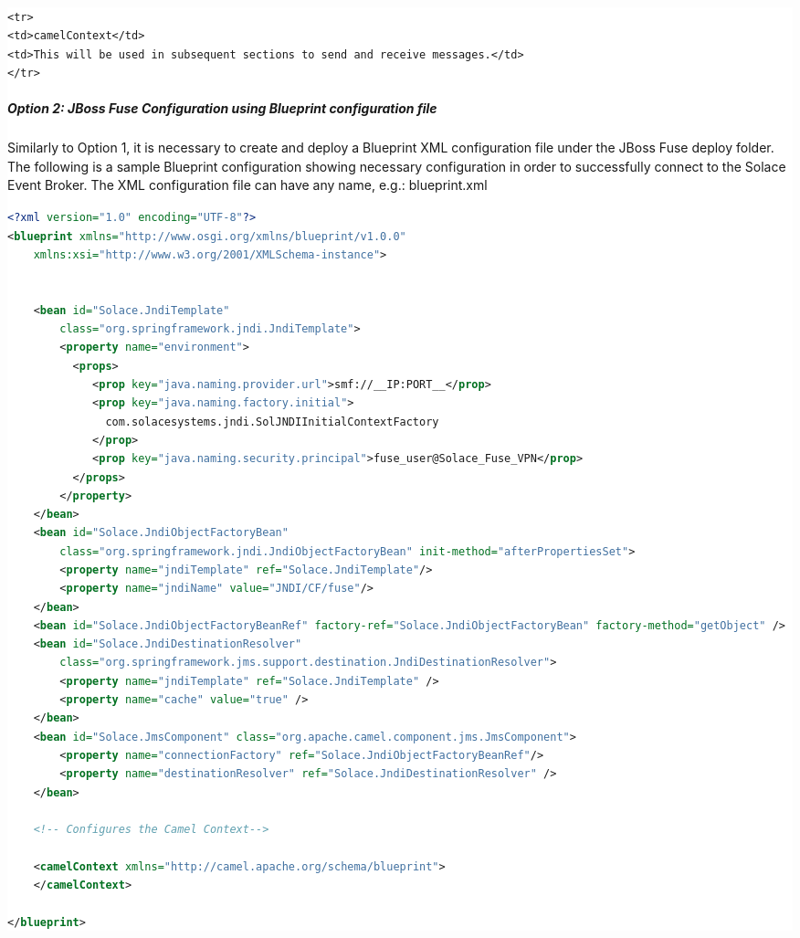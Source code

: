     <tr>
    <td>camelContext</td>
    <td>This will be used in subsequent sections to send and receive messages.</td>
    </tr>
</table>

##### Option 2: JBoss Fuse Configuration using Blueprint configuration file

Similarly to Option 1, it is necessary to create and deploy a Blueprint XML configuration file under the JBoss Fuse deploy folder. The following is a sample Blueprint configuration showing necessary configuration in order to successfully connect to the Solace Event Broker. The XML configuration file can have any name, e.g.: blueprint.xml 

```xml
<?xml version="1.0" encoding="UTF-8"?>
<blueprint xmlns="http://www.osgi.org/xmlns/blueprint/v1.0.0"
    xmlns:xsi="http://www.w3.org/2001/XMLSchema-instance">


    <bean id="Solace.JndiTemplate"
        class="org.springframework.jndi.JndiTemplate">
        <property name="environment">
          <props>
             <prop key="java.naming.provider.url">smf://__IP:PORT__</prop>
             <prop key="java.naming.factory.initial">
               com.solacesystems.jndi.SolJNDIInitialContextFactory
             </prop>
             <prop key="java.naming.security.principal">fuse_user@Solace_Fuse_VPN</prop>
          </props>
        </property>
    </bean>
    <bean id="Solace.JndiObjectFactoryBean"
        class="org.springframework.jndi.JndiObjectFactoryBean" init-method="afterPropertiesSet">
        <property name="jndiTemplate" ref="Solace.JndiTemplate"/>
        <property name="jndiName" value="JNDI/CF/fuse"/>
    </bean>
    <bean id="Solace.JndiObjectFactoryBeanRef" factory-ref="Solace.JndiObjectFactoryBean" factory-method="getObject" />
    <bean id="Solace.JndiDestinationResolver"
        class="org.springframework.jms.support.destination.JndiDestinationResolver">
        <property name="jndiTemplate" ref="Solace.JndiTemplate" />
        <property name="cache" value="true" />
    </bean>
    <bean id="Solace.JmsComponent" class="org.apache.camel.component.jms.JmsComponent">
        <property name="connectionFactory" ref="Solace.JndiObjectFactoryBeanRef"/>
        <property name="destinationResolver" ref="Solace.JndiDestinationResolver" />
    </bean>

    <!-- Configures the Camel Context-->
    
    <camelContext xmlns="http://camel.apache.org/schema/blueprint">
    </camelContext>

</blueprint>
```
